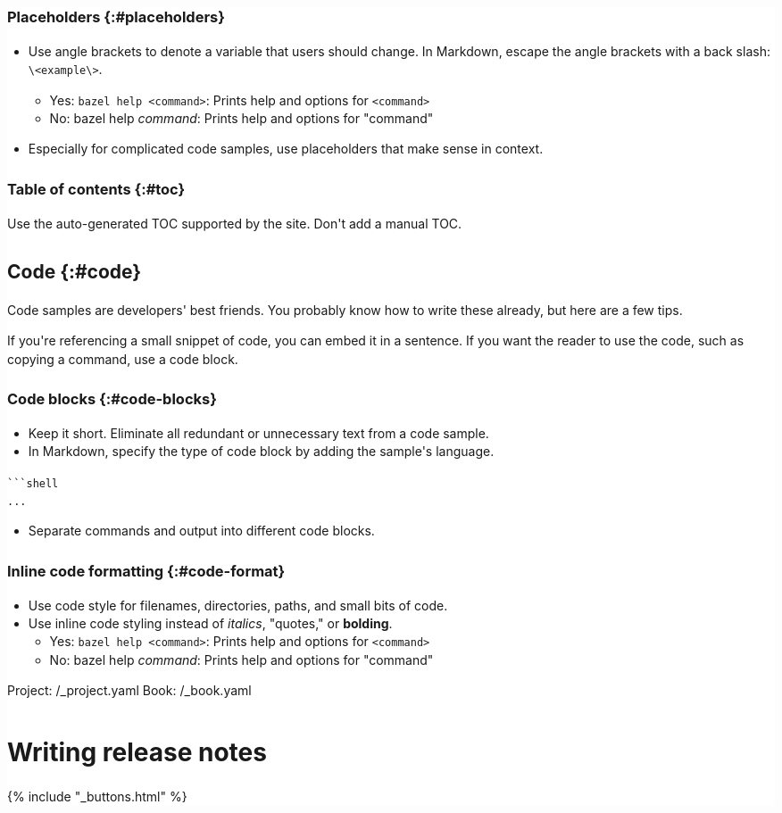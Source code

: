 ### Placeholders {:#placeholders}

-  Use angle brackets to denote a variable that users should change.
   In Markdown, escape the angle brackets with a back slash: `\<example\>`.
   -  <span class="compare-better">Yes</span>: `bazel help <command>`: Prints
      help and options for `<command>`
   -  <span class="compare-worse">No</span>: bazel help _command_: Prints help
      and options for "command"

-  Especially for complicated code samples, use placeholders that make sense
   in context.

### Table of contents {:#toc}

Use the auto-generated TOC supported by the site. Don't add a manual TOC.

## Code {:#code}

Code samples are developers' best friends. You probably know how to write these
already, but here are a few tips.

If you're referencing a small snippet of code, you can embed it in a sentence.
If you want the reader to use the code, such as copying a command, use a code
block.

### Code blocks {:#code-blocks}

-  Keep it short. Eliminate all redundant or unnecessary text from a code
   sample.
-  In Markdown, specify the type of code block by adding the sample's language.

```
```shell
...
```

-  Separate commands and output into different code blocks.

### Inline code formatting {:#code-format}

-  Use code style for filenames, directories, paths, and small bits of code.
-  Use inline code styling instead of _italics_, "quotes," or **bolding**.
   -  <span class="compare-better">Yes</span>: `bazel help <command>`: Prints
      help and options for `<command>`
   -  <span class="compare-worse">No</span>: bazel help _command_: Prints help
      and options for "command"


Project: /_project.yaml
Book: /_book.yaml

# Writing release notes

{% include "_buttons.html" %}
